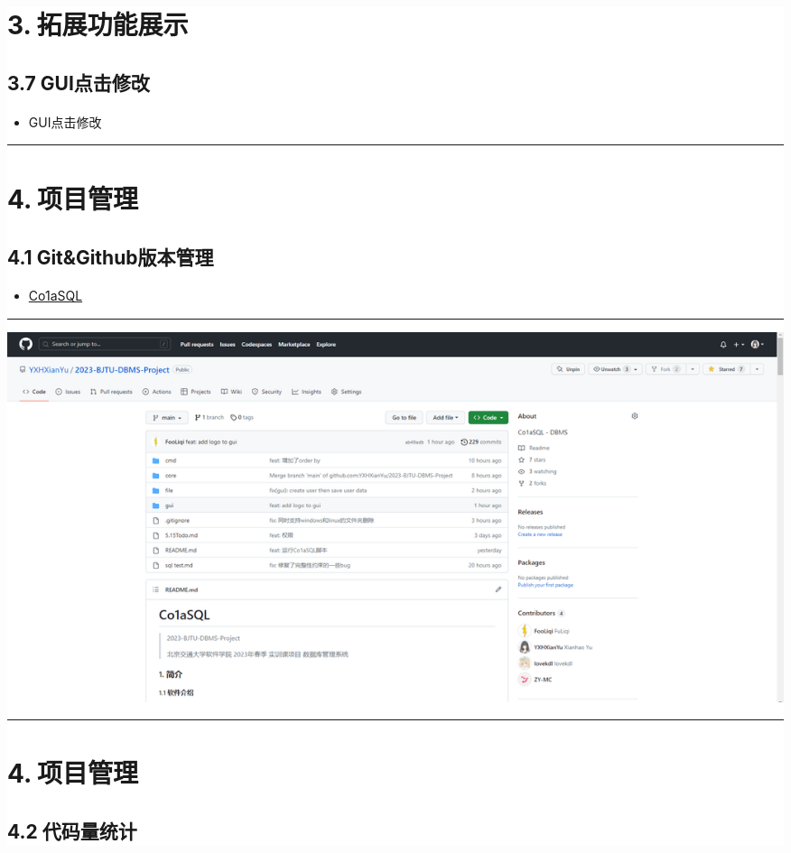 
# 3. 拓展功能展示

## 3.7 GUI点击修改

- GUI点击修改

---

# 4. 项目管理

## 4.1 Git&Github版本管理

- [Co1aSQL](https://github.com/YXHXianYu/2023-BJTU-DBMS-Project/)

---

![bg 85%](./pictures/Github.png)

---

# 4. 项目管理

## 4.2 代码量统计
